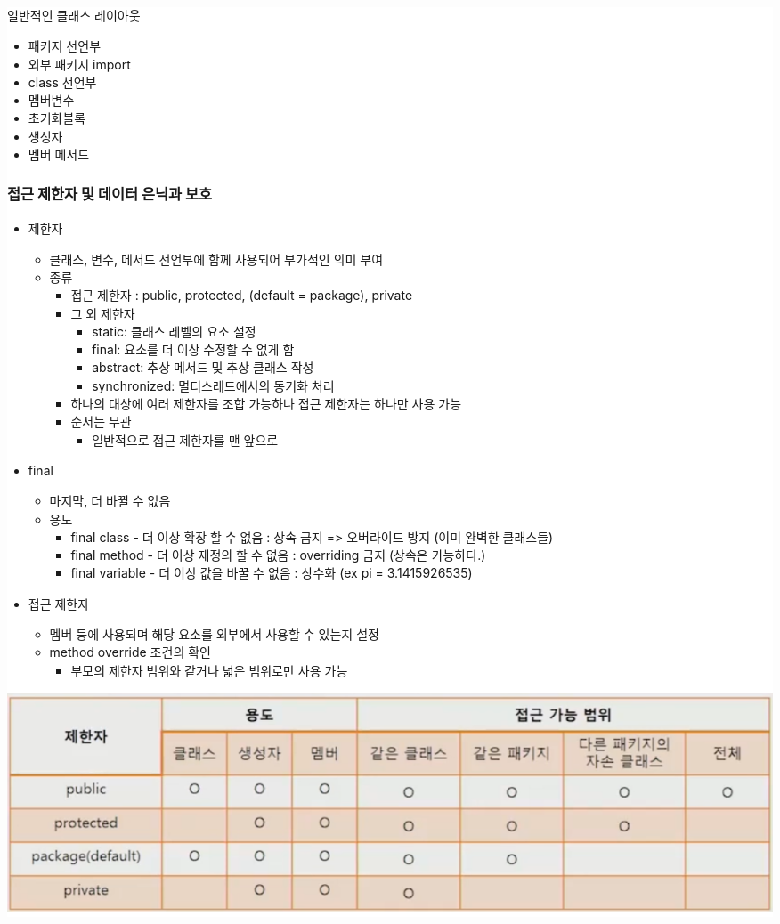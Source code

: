 

일반적인 클래스 레이아웃

* 패키지 선언부
* 외부 패키지 import
* class 선언부
* 멤버변수
* 초기화블록
* 생성자
* 멤버 메서드



### 접근 제한자 및 데이터 은닉과 보호

* 제한자
  * 클래스, 변수, 메서드 선언부에 함께 사용되어 부가적인 의미 부여
  * 종류
    * 접근 제한자 : public, protected, (default = package), private
    * 그 외 제한자
      * static: 클래스 레벨의 요소 설정
      * final: 요소를 더 이상 수정할 수 없게 함
      * abstract: 추상 메서드 및 추상 클래스 작성
      * synchronized: 멀티스레드에서의 동기화 처리
    * 하나의 대상에 여러 제한자를 조합 가능하나 접근 제한자는 하나만 사용 가능
    * 순서는 무관
      * 일반적으로 접근 제한자를 맨 앞으로



* final 
  * 마지막, 더 바뀔 수 없음
  * 용도 
    * final class - 더 이상 확장 할 수 없음 : 상속 금지 => 오버라이드 방지 (이미 완벽한 클래스들)
    * final method - 더 이상 재정의 할 수 없음 : overriding 금지 (상속은 가능하다.)
    * final variable - 더 이상 값을 바꿀 수 없음 : 상수화 (ex pi = 3.1415926535)



* 접근 제한자 
  * 멤버 등에 사용되며 해당 요소를 외부에서 사용할 수 있는지 설정
  * method override 조건의 확인
    * 부모의 제한자 범위와 같거나 넓은 범위로만 사용 가능

![image-20220210104349062](class.assets/image-20220210104349062.png)
